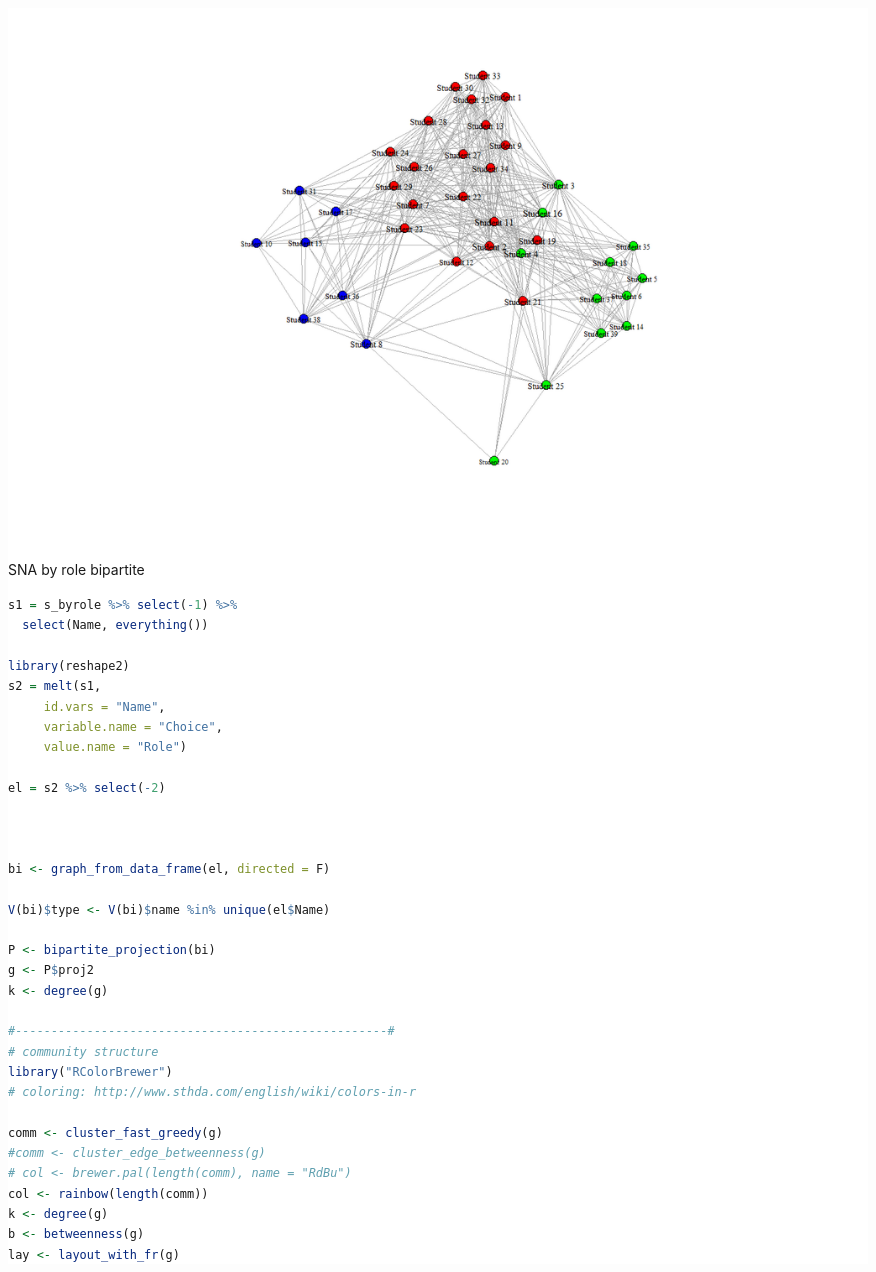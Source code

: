 ![](Diagrams_files/figure-gfm/unnamed-chunk-12-1.png)

SNA by role bipartite

``` r
s1 = s_byrole %>% select(-1) %>%
  select(Name, everything())

library(reshape2)
s2 = melt(s1,
     id.vars = "Name",
     variable.name = "Choice",
     value.name = "Role")

el = s2 %>% select(-2) 



bi <- graph_from_data_frame(el, directed = F)

V(bi)$type <- V(bi)$name %in% unique(el$Name)

P <- bipartite_projection(bi)
g <- P$proj2
k <- degree(g)

#----------------------------------------------------#
# community structure
library("RColorBrewer")
# coloring: http://www.sthda.com/english/wiki/colors-in-r

comm <- cluster_fast_greedy(g)
#comm <- cluster_edge_betweenness(g)
# col <- brewer.pal(length(comm), name = "RdBu")
col <- rainbow(length(comm))
k <- degree(g)
b <- betweenness(g)
lay <- layout_with_fr(g)
```